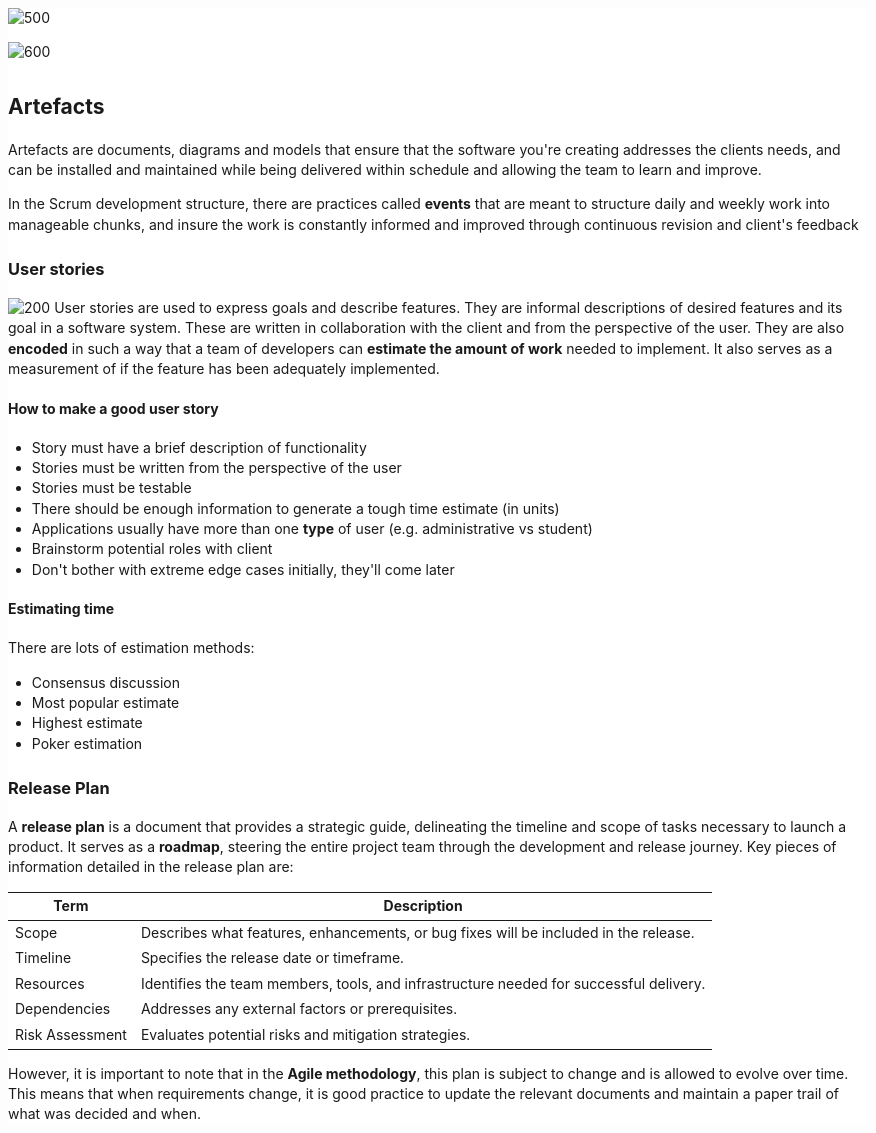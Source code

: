 ![500](Pasted%20image%2020240322190430.png)

![600](Pasted%20image%2020240322191012.png)

## Artefacts
Artefacts are documents, diagrams and models that ensure that the software you're creating addresses the clients needs, and can be installed and maintained while being delivered within schedule and allowing the team to learn and improve.

In the Scrum development structure, there are practices called **events** that are meant to structure daily and weekly work into manageable chunks, and insure the work is constantly informed and improved through continuous revision and client's feedback

### User stories
![200](Pasted%20image%2020240322191404.png)
User stories are used to express goals and describe features. They are informal descriptions of desired features and its goal in a software system. These are written in collaboration with the client and from the perspective of the user. They are also **encoded** in such a way that a team of developers can **estimate the amount of work** needed to implement. It also serves as a measurement of if the feature has been adequately implemented.

#### How to make a good user story
- Story must have a brief description of functionality
- Stories must be written from the perspective of the user
- Stories must be testable
- There should be enough information to generate a tough time estimate (in units)
- Applications usually have more than one **type** of user (e.g. administrative vs student)
- Brainstorm potential roles with client 
- Don't bother with extreme edge cases initially, they'll come later

#### Estimating time
There are lots of estimation methods:
- Consensus discussion
- Most popular estimate
- Highest estimate
- Poker estimation

### Release Plan
A **release plan** is a document that provides a strategic guide, delineating the timeline and scope of tasks necessary to launch a product. It serves as a **roadmap**, steering the entire project team through the development and release journey. Key pieces of information detailed in the release plan are:

| Term            | Description                                                                            |
|-----------------|----------------------------------------------------------------------------------------|
| Scope           | Describes what features, enhancements, or bug fixes will be included in the release.   |
| Timeline        | Specifies the release date or timeframe.                                               |
| Resources       | Identifies the team members, tools, and infrastructure needed for successful delivery. |
| Dependencies    | Addresses any external factors or prerequisites.                                       |
| Risk Assessment | Evaluates potential risks and mitigation strategies.                                   |
However, it is important to note that in the **Agile methodology**, this plan is subject to change and is allowed to evolve over time. This means that when requirements change, it is good practice to update the relevant documents and maintain a paper trail of what was decided and when.
